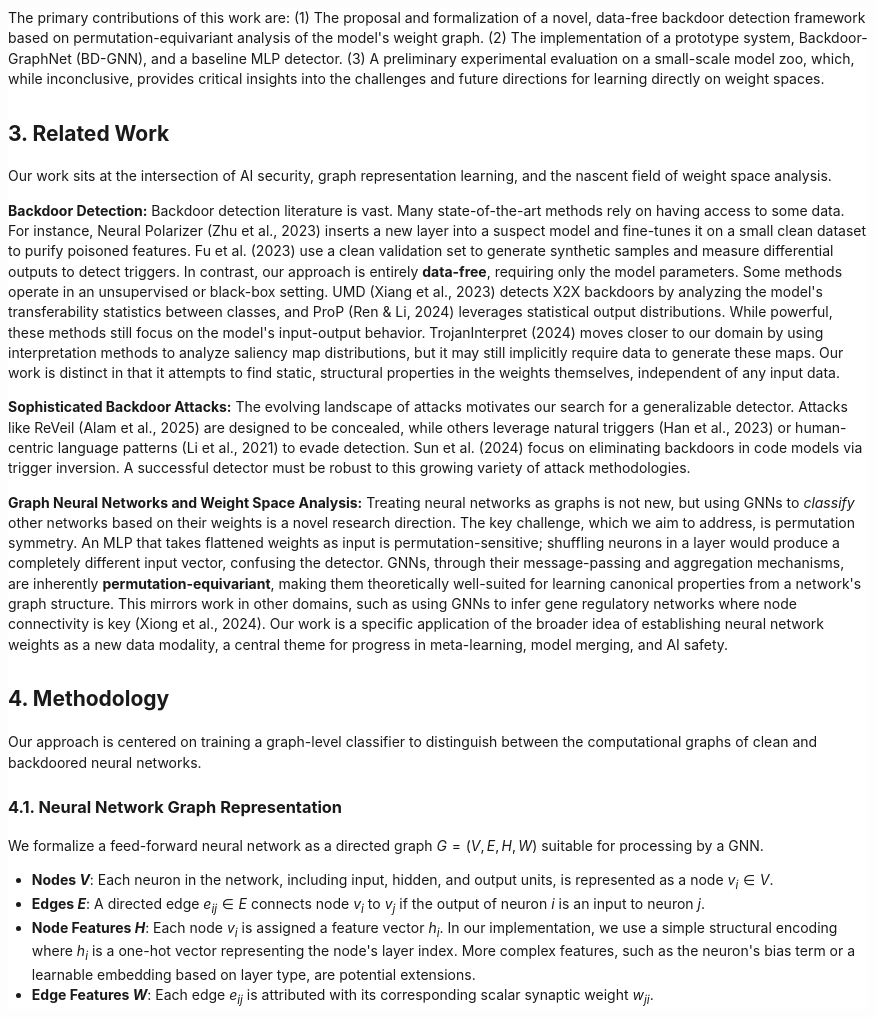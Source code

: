 The primary contributions of this work are: (1) The proposal and formalization of a novel, data-free backdoor detection framework based on permutation-equivariant analysis of the model's weight graph. (2) The implementation of a prototype system, Backdoor-GraphNet (BD-GNN), and a baseline MLP detector. (3) A preliminary experimental evaluation on a small-scale model zoo, which, while inconclusive, provides critical insights into the challenges and future directions for learning directly on weight spaces.

## 3. Related Work

Our work sits at the intersection of AI security, graph representation learning, and the nascent field of weight space analysis.

**Backdoor Detection:** Backdoor detection literature is vast. Many state-of-the-art methods rely on having access to some data. For instance, Neural Polarizer (Zhu et al., 2023) inserts a new layer into a suspect model and fine-tunes it on a small clean dataset to purify poisoned features. Fu et al. (2023) use a clean validation set to generate synthetic samples and measure differential outputs to detect triggers. In contrast, our approach is entirely **data-free**, requiring only the model parameters. Some methods operate in an unsupervised or black-box setting. UMD (Xiang et al., 2023) detects X2X backdoors by analyzing the model's transferability statistics between classes, and ProP (Ren & Li, 2024) leverages statistical output distributions. While powerful, these methods still focus on the model's input-output behavior. TrojanInterpret (2024) moves closer to our domain by using interpretation methods to analyze saliency map distributions, but it may still implicitly require data to generate these maps. Our work is distinct in that it attempts to find static, structural properties in the weights themselves, independent of any input data.

**Sophisticated Backdoor Attacks:** The evolving landscape of attacks motivates our search for a generalizable detector. Attacks like ReVeil (Alam et al., 2025) are designed to be concealed, while others leverage natural triggers (Han et al., 2023) or human-centric language patterns (Li et al., 2021) to evade detection. Sun et al. (2024) focus on eliminating backdoors in code models via trigger inversion. A successful detector must be robust to this growing variety of attack methodologies.

**Graph Neural Networks and Weight Space Analysis:** Treating neural networks as graphs is not new, but using GNNs to *classify* other networks based on their weights is a novel research direction. The key challenge, which we aim to address, is permutation symmetry. An MLP that takes flattened weights as input is permutation-sensitive; shuffling neurons in a layer would produce a completely different input vector, confusing the detector. GNNs, through their message-passing and aggregation mechanisms, are inherently **permutation-equivariant**, making them theoretically well-suited for learning canonical properties from a network's graph structure. This mirrors work in other domains, such as using GNNs to infer gene regulatory networks where node connectivity is key (Xiong et al., 2024). Our work is a specific application of the broader idea of establishing neural network weights as a new data modality, a central theme for progress in meta-learning, model merging, and AI safety.

## 4. Methodology

Our approach is centered on training a graph-level classifier to distinguish between the computational graphs of clean and backdoored neural networks.

### 4.1. Neural Network Graph Representation
We formalize a feed-forward neural network as a directed graph $G = (V, E, H, W)$ suitable for processing by a GNN.
*   **Nodes $V$**: Each neuron in the network, including input, hidden, and output units, is represented as a node $v_i \in V$.
*   **Edges $E$**: A directed edge $e_{ij} \in E$ connects node $v_i$ to $v_j$ if the output of neuron $i$ is an input to neuron $j$.
*   **Node Features $H$**: Each node $v_i$ is assigned a feature vector $h_i$. In our implementation, we use a simple structural encoding where $h_i$ is a one-hot vector representing the node's layer index. More complex features, such as the neuron's bias term or a learnable embedding based on layer type, are potential extensions.
*   **Edge Features $W$**: Each edge $e_{ij}$ is attributed with its corresponding scalar synaptic weight $w_{ji}$.
